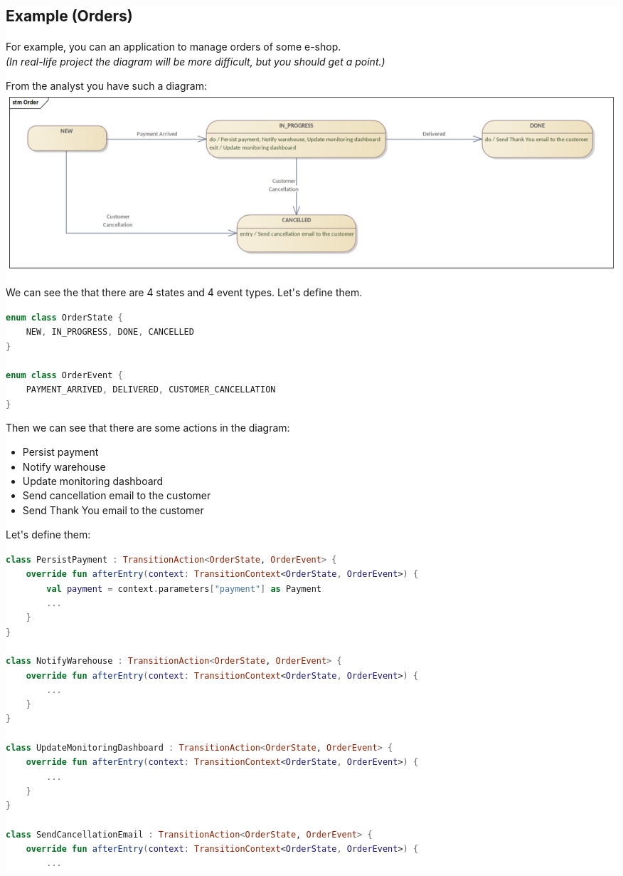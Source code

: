 
## Example (Orders)

For example, you can an application to manage orders of some e-shop.  
_(In real-life project the diagram will be more difficult, but you should get a point.)_

From the analyst you have such a diagram:  
![orders](./docs/order-states.png)

We can see the that there are 4 states and 4 event types. Let's define them.

```kotlin
enum class OrderState {
    NEW, IN_PROGRESS, DONE, CANCELLED
}

enum class OrderEvent {
    PAYMENT_ARRIVED, DELIVERED, CUSTOMER_CANCELLATION
}
```

Then we can see that there are some actions in the diagram:

* Persist payment
* Notify warehouse
* Update monitoring dashboard
* Send cancellation email to the customer
* Send Thank You email to the customer

Let's define them:

```kotlin
class PersistPayment : TransitionAction<OrderState, OrderEvent> {
    override fun afterEntry(context: TransitionContext<OrderState, OrderEvent>) {
        val payment = context.parameters["payment"] as Payment
        ...
    }
}

class NotifyWarehouse : TransitionAction<OrderState, OrderEvent> {
    override fun afterEntry(context: TransitionContext<OrderState, OrderEvent>) {
        ...
    }
}

class UpdateMonitoringDashboard : TransitionAction<OrderState, OrderEvent> {
    override fun afterEntry(context: TransitionContext<OrderState, OrderEvent>) {
        ...
    }
}

class SendCancellationEmail : TransitionAction<OrderState, OrderEvent> {
    override fun afterEntry(context: TransitionContext<OrderState, OrderEvent>) {
        ...
```